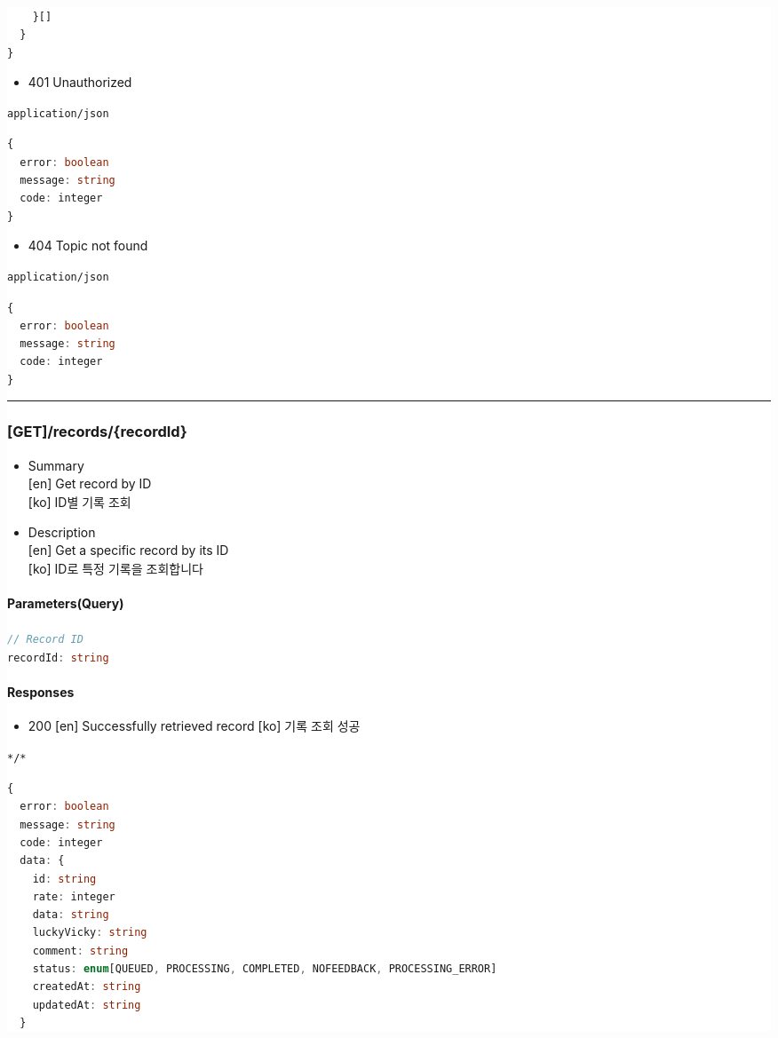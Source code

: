 ```ts
    }[]
  }
}
```

- 401 Unauthorized

`application/json`

```ts
{
  error: boolean
  message: string
  code: integer
}
```

- 404 Topic not found

`application/json`

```ts
{
  error: boolean
  message: string
  code: integer
}
```

***

### [GET]/records/{recordId}

- Summary  
[en] Get record by ID  
[ko] ID별 기록 조회

- Description  
[en] Get a specific record by its ID  
[ko] ID로 특정 기록을 조회합니다

#### Parameters(Query)

```ts
// Record ID
recordId: string
```

#### Responses

- 200 [en] Successfully retrieved record
[ko] 기록 조회 성공

`*/*`

```ts
{
  error: boolean
  message: string
  code: integer
  data: {
    id: string
    rate: integer
    data: string
    luckyVicky: string
    comment: string
    status: enum[QUEUED, PROCESSING, COMPLETED, NOFEEDBACK, PROCESSING_ERROR]
    createdAt: string
    updatedAt: string
  }
```